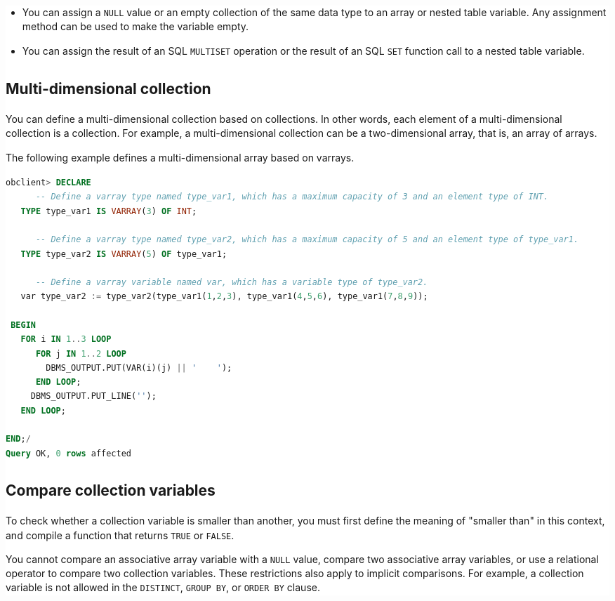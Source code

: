 

* You can assign a `NULL` value or an empty collection of the same data type to an array or nested table variable. Any assignment method can be used to make the variable empty.



* You can assign the result of an SQL `MULTISET` operation or the result of an SQL `SET` function call to a nested table variable.






Multi-dimensional collection
-------------------------

You can define a multi-dimensional collection based on collections. In other words, each element of a multi-dimensional collection is a collection. For example, a multi-dimensional collection can be a two-dimensional array, that is, an array of arrays.

The following example defines a multi-dimensional array based on varrays.

```sql
obclient> DECLARE
      -- Define a varray type named type_var1, which has a maximum capacity of 3 and an element type of INT.
   TYPE type_var1 IS VARRAY(3) OF INT;

      -- Define a varray type named type_var2, which has a maximum capacity of 5 and an element type of type_var1.
   TYPE type_var2 IS VARRAY(5) OF type_var1;

      -- Define a varray variable named var, which has a variable type of type_var2.
   var type_var2 := type_var2(type_var1(1,2,3), type_var1(4,5,6), type_var1(7,8,9));

 BEGIN
   FOR i IN 1..3 LOOP
      FOR j IN 1..2 LOOP
        DBMS_OUTPUT.PUT(VAR(i)(j) || '    ');
      END LOOP;
     DBMS_OUTPUT.PUT_LINE('');
   END LOOP;

END;/
Query OK, 0 rows affected
```



Compare collection variables
--------------------------

To check whether a collection variable is smaller than another, you must first define the meaning of "smaller than" in this context, and compile a function that returns `TRUE` or `FALSE`.

You cannot compare an associative array variable with a `NULL` value, compare two associative array variables, or use a relational operator to compare two collection variables. These restrictions also apply to implicit comparisons. For example, a collection variable is not allowed in the `DISTINCT`, `GROUP BY`, or `ORDER BY` clause.
